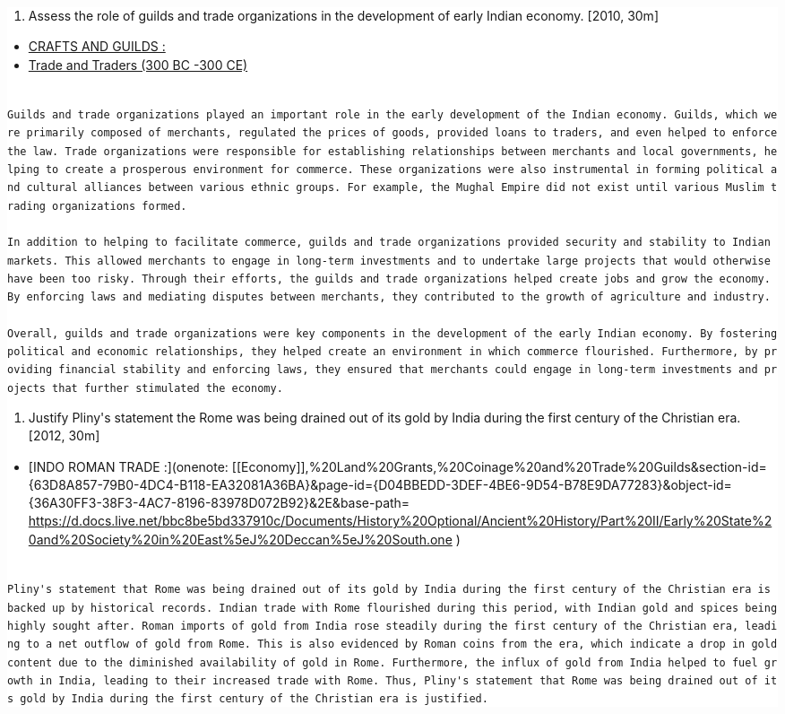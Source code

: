 1. Assess the role of guilds and trade organizations in the development of early Indian economy. [2010, 30m]
- [CRAFTS AND GUILDS :](onenote:[[Economy]],%20Land%20Grants,%20Coinage%20and%20Trade%20Guilds&section-id={63D8A857-79B0-4DC4-B118-EA32081A36BA}&page-id={D04BBEDD-3DEF-4BE6-9D54-B78E9DA77283}&object-id={D0B3BA52-19E6-4EAD-AB5A-E2471C8F4AE1}&D&base-path=https://d.docs.live.net/bbc8be5bd337910c/Documents/History%20Optional/Ancient%20History/Part%20II/Early%20State%20and%20Society%20in%20East%5eJ%20Deccan%5eJ%20South.one)
- [Trade and Traders (300 BC -300 CE)](onenote:[[Economy]],%20Land%20Grants,%20Coinage%20and%20Trade%20Guilds&section-id={63D8A857-79B0-4DC4-B118-EA32081A36BA}&page-id={D04BBEDD-3DEF-4BE6-9D54-B78E9DA77283}&object-id={D0B3BA52-19E6-4EAD-AB5A-E2471C8F4AE1}&5A&base-path=https://d.docs.live.net/bbc8be5bd337910c/Documents/History%20Optional/Ancient%20History/Part%20II/Early%20State%20and%20Society%20in%20East%5eJ%20Deccan%5eJ%20South.one)

```ad-Answer

Guilds and trade organizations played an important role in the early development of the Indian economy. Guilds, which were primarily composed of merchants, regulated the prices of goods, provided loans to traders, and even helped to enforce the law. Trade organizations were responsible for establishing relationships between merchants and local governments, helping to create a prosperous environment for commerce. These organizations were also instrumental in forming political and cultural alliances between various ethnic groups. For example, the Mughal Empire did not exist until various Muslim trading organizations formed. 

In addition to helping to facilitate commerce, guilds and trade organizations provided security and stability to Indian markets. This allowed merchants to engage in long-term investments and to undertake large projects that would otherwise have been too risky. Through their efforts, the guilds and trade organizations helped create jobs and grow the economy. By enforcing laws and mediating disputes between merchants, they contributed to the growth of agriculture and industry. 

Overall, guilds and trade organizations were key components in the development of the early Indian economy. By fostering political and economic relationships, they helped create an environment in which commerce flourished. Furthermore, by providing financial stability and enforcing laws, they ensured that merchants could engage in long-term investments and projects that further stimulated the economy.

```

1. Justify Pliny's statement the Rome was being drained out of its gold by India during the first century of the Christian era. [2012, 30m]
- [INDO ROMAN TRADE :](onenote: [[Economy]],%20Land%20Grants,%20Coinage%20and%20Trade%20Guilds&section-id={63D8A857-79B0-4DC4-B118-EA32081A36BA}&page-id={D04BBEDD-3DEF-4BE6-9D54-B78E9DA77283}&object-id={36A30FF3-38F3-4AC7-8196-83978D072B92}&2E&base-path= <https://d.docs.live.net/bbc8be5bd337910c/Documents/History%20Optional/Ancient%20History/Part%20II/Early%20State%20and%20Society%20in%20East%5eJ%20Deccan%5eJ%20South.one> )

```ad-Answer

Pliny's statement that Rome was being drained out of its gold by India during the first century of the Christian era is backed up by historical records. Indian trade with Rome flourished during this period, with Indian gold and spices being highly sought after. Roman imports of gold from India rose steadily during the first century of the Christian era, leading to a net outflow of gold from Rome. This is also evidenced by Roman coins from the era, which indicate a drop in gold content due to the diminished availability of gold in Rome. Furthermore, the influx of gold from India helped to fuel growth in India, leading to their increased trade with Rome. Thus, Pliny's statement that Rome was being drained out of its gold by India during the first century of the Christian era is justified.

```
